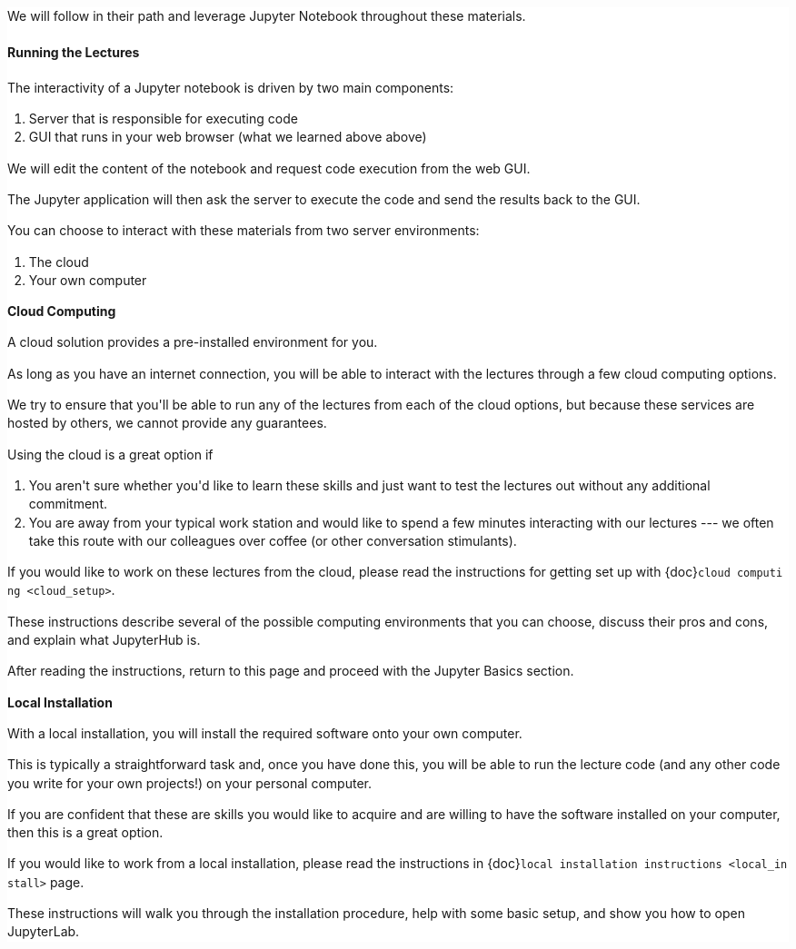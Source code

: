 We will follow in their path and leverage Jupyter Notebook throughout these materials.

#### Running the Lectures

The interactivity of a Jupyter notebook is driven by two main components:

1. Server that is responsible for executing code
1. GUI that runs in your web browser (what we learned above above)

We will edit the content of the notebook and request code execution from the web GUI.

The Jupyter application will then ask the server to execute the code and send the results back to
the GUI.

You can choose to interact with these materials from two server environments:

1. The cloud
1. Your own computer

**Cloud Computing**

A cloud solution provides a pre-installed environment for you.

As long as you have an internet connection, you will be able to interact with the lectures
through a few cloud computing options.

We try to ensure that you'll be able to run any of the lectures from each of the cloud options,
but because these services are hosted by others, we cannot provide any guarantees.

Using the cloud is a great option if

1. You aren't sure whether you'd like to learn these skills and just want to test the lectures
   out without any additional commitment.
1. You are away from your typical work station and would like to spend a few minutes interacting
   with our lectures --- we often take this route with our colleagues over coffee (or other
   conversation stimulants).

If you would like to work on these lectures from the cloud, please read the instructions for
getting set up with {doc}`cloud computing <cloud_setup>`.

These instructions describe several of the possible computing environments that you can choose,
discuss their pros and cons, and explain what JupyterHub is.

After reading the instructions, return to this page and proceed with the Jupyter Basics section.

**Local Installation**

With a local installation, you will install the required software onto your own computer.

This is typically a straightforward task and, once you have done this, you will be able to run the
lecture code (and any other code you write for your own projects!) on your personal computer.

If you are confident that these are skills you would like to acquire and are willing to have the
software installed on your computer, then this is a great option.

If you would like to work from a local installation, please read the instructions in
{doc}`local installation instructions <local_install>` page.

These instructions will walk you through the installation procedure, help with some basic setup,
and show you how to open JupyterLab.
